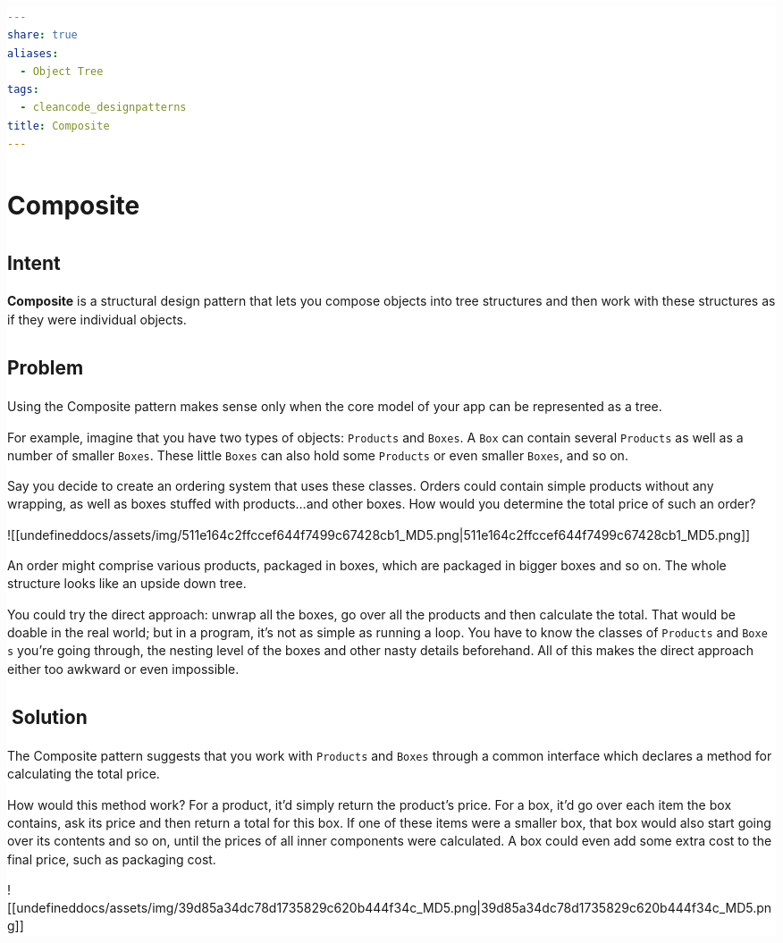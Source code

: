 ```yaml
---
share: true
aliases:
  - Object Tree
tags:
  - cleancode_designpatterns
title: Composite
---
```

# Composite

## Intent
**Composite** is a structural design pattern that lets you compose objects into tree structures and then work with these structures as if they were individual objects.
## Problem
Using the Composite pattern makes sense only when the core model of your app can be represented as a tree.

For example, imagine that you have two types of objects: `Products` and `Boxes`. A `Box` can contain several `Products` as well as a number of smaller `Boxes`. These little `Boxes` can also hold some `Products` or even smaller `Boxes`, and so on.

Say you decide to create an ordering system that uses these classes. Orders could contain simple products without any wrapping, as well as boxes stuffed with products...and other boxes. How would you determine the total price of such an order?

![[undefineddocs/assets/img/511e164c2ffccef644f7499c67428cb1_MD5.png|511e164c2ffccef644f7499c67428cb1_MD5.png]]

An order might comprise various products, packaged in boxes, which are packaged in bigger boxes and so on. The whole structure looks like an upside down tree.

You could try the direct approach: unwrap all the boxes, go over all the products and then calculate the total. That would be doable in the real world; but in a program, it’s not as simple as running a loop. You have to know the classes of `Products` and `Boxes` you’re going through, the nesting level of the boxes and other nasty details beforehand. All of this makes the direct approach either too awkward or even impossible.

##  Solution

The Composite pattern suggests that you work with `Products` and `Boxes` through a common interface which declares a method for calculating the total price.

How would this method work? For a product, it’d simply return the product’s price. For a box, it’d go over each item the box contains, ask its price and then return a total for this box. If one of these items were a smaller box, that box would also start going over its contents and so on, until the prices of all inner components were calculated. A box could even add some extra cost to the final price, such as packaging cost.

![[undefineddocs/assets/img/39d85a34dc78d1735829c620b444f34c_MD5.png|39d85a34dc78d1735829c620b444f34c_MD5.png]]
